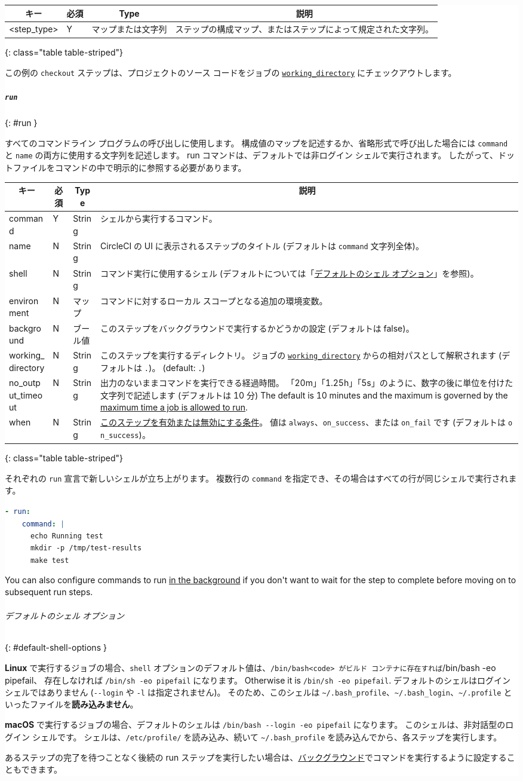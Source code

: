 | キー                   | 必須 | Type      | 説明                              |
| -------------------- | -- | --------- | ------------------------------- |
| &lt;step_type> | Y  | マップまたは文字列 | ステップの構成マップ、またはステップによって規定された文字列。 |
{: class="table table-striped"}

この例の `checkout` ステップは、プロジェクトのソース コードをジョブの [`working_directory`](#jobs) にチェックアウトします。

##### **`run`**
{: #run }

すべてのコマンドライン プログラムの呼び出しに使用します。 構成値のマップを記述するか、省略形式で呼び出した場合には `command` と `name` の両方に使用する文字列を記述します。 run コマンドは、デフォルトでは非ログイン シェルで実行されます。 したがって、ドットファイルをコマンドの中で明示的に参照する必要があります。

| キー                  | 必須 | Type   | 説明                                                                                                                                                                                         |
| ------------------- | -- | ------ | ------------------------------------------------------------------------------------------------------------------------------------------------------------------------------------------ |
| command             | Y  | String | シェルから実行するコマンド。                                                                                                                                                                             |
| name                | N  | String | CircleCI の UI に表示されるステップのタイトル (デフォルトは `command` 文字列全体)。                                                                                                                                    |
| shell               | N  | String | コマンド実行に使用するシェル (デフォルトについては「[デフォルトのシェル オプション](#default-shell-options)」を参照)。                                                                                                                 |
| environment         | N  | マップ    | コマンドに対するローカル スコープとなる追加の環境変数。                                                                                                                                                               |
| background          | N  | ブール値   | このステップをバックグラウンドで実行するかどうかの設定 (デフォルトは false)。                                                                                                                                                |
| working_directory   | N  | String | このステップを実行するディレクトリ。 ジョブの [`working_directory`](#jobs) からの相対パスとして解釈されます  (デフォルトは `.`)。 (default: `.`)                                                                                        |
| no_output_timeout | N  | String | 出力のないままコマンドを実行できる経過時間。 「20m」「1.25h」「5s」のように、数字の後に単位を付けた文字列で記述します (デフォルトは 10 分) The default is 10 minutes and the maximum is governed by the [maximum time a job is allowed to run](#jobs). |
| when                | N  | String | [このステップを有効または無効にする条件](#the-when-attribute)。 値は `always`、`on_success`、または `on_fail` です (デフォルトは `on_success`)。                                                                               |
{: class="table table-striped"}

それぞれの `run` 宣言で新しいシェルが立ち上がります。 複数行の `command` を指定でき、その場合はすべての行が同じシェルで実行されます。

``` YAML
- run:
    command: |
      echo Running test
      mkdir -p /tmp/test-results
      make test
```

You can also configure commands to run [in the background](#background-commands) if you don't want to wait for the step to complete before moving on to subsequent run steps.

###### _デフォルトのシェル オプション_
{: #default-shell-options }

**Linux** で実行するジョブの場合、`shell` オプションのデフォルト値は、`/bin/bash<code> がビルド コンテナに存在すれば`/bin/bash -eo pipefail</code>、 存在しなければ `/bin/sh -eo pipefail` になります。 Otherwise it is `/bin/sh -eo pipefail`. デフォルトのシェルはログイン シェルではありません (`--login` や `-l` は指定されません)。 そのため、このシェルは `~/.bash_profile`、`~/.bash_login`、`~/.profile` といったファイルを**読み込みません**。

**macOS** で実行するジョブの場合、デフォルトのシェルは `/bin/bash --login -eo pipefail` になります。 このシェルは、非対話型のログイン シェルです。 シェルは、`/etc/profile/` を読み込み、続いて `~/.bash_profile` を読み込んでから、各ステップを実行します。

あるステップの完了を待つことなく後続の run ステップを実行したい場合は、[バックグラウンド](#background-commands)でコマンドを実行するように設定することもできます。
